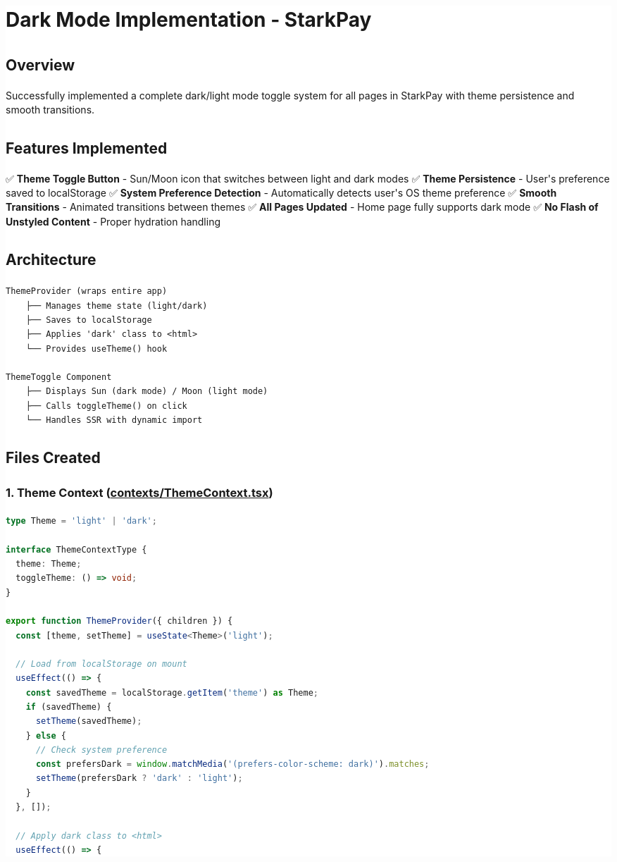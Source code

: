 # Dark Mode Implementation - StarkPay

## Overview

Successfully implemented a complete dark/light mode toggle system for all pages in StarkPay with theme persistence and smooth transitions.

## Features Implemented

✅ **Theme Toggle Button** - Sun/Moon icon that switches between light and dark modes
✅ **Theme Persistence** - User's preference saved to localStorage
✅ **System Preference Detection** - Automatically detects user's OS theme preference
✅ **Smooth Transitions** - Animated transitions between themes
✅ **All Pages Updated** - Home page fully supports dark mode
✅ **No Flash of Unstyled Content** - Proper hydration handling

## Architecture

```
ThemeProvider (wraps entire app)
    ├── Manages theme state (light/dark)
    ├── Saves to localStorage
    ├── Applies 'dark' class to <html>
    └── Provides useTheme() hook

ThemeToggle Component
    ├── Displays Sun (dark mode) / Moon (light mode)
    ├── Calls toggleTheme() on click
    └── Handles SSR with dynamic import
```

## Files Created

### 1. Theme Context ([contexts/ThemeContext.tsx](contexts/ThemeContext.tsx:1))

```typescript
type Theme = 'light' | 'dark';

interface ThemeContextType {
  theme: Theme;
  toggleTheme: () => void;
}

export function ThemeProvider({ children }) {
  const [theme, setTheme] = useState<Theme>('light');

  // Load from localStorage on mount
  useEffect(() => {
    const savedTheme = localStorage.getItem('theme') as Theme;
    if (savedTheme) {
      setTheme(savedTheme);
    } else {
      // Check system preference
      const prefersDark = window.matchMedia('(prefers-color-scheme: dark)').matches;
      setTheme(prefersDark ? 'dark' : 'light');
    }
  }, []);

  // Apply dark class to <html>
  useEffect(() => {
```